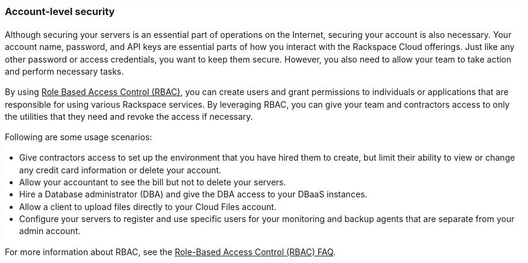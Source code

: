 
### Account-level security

Although securing your servers is an essential part of operations on the Internet,
securing your account is also necessary. Your account name, password, and API
keys are essential parts of how you interact with the Rackspace Cloud
offerings. Just like any other password or access credentials, you want to keep
them secure. However, you also need to allow your team to take action and perform
necessary tasks.

By using
[Role Based Access Control (RBAC)](/support/how-to/overview-role-based-access-control-rbac),
you can create users and grant permissions to individuals or applications that
are responsible for using various Rackspace services. By leveraging RBAC, you
can give your team and contractors access to only the utilities that they need
and revoke the access if necessary.

Following are some usage scenarios:

-   Give contractors access to set up the environment that you have hired them
    to create, but limit their ability to view or change any credit card
    information or delete your account.
-   Allow your accountant to see the bill but not to delete your servers.
-   Hire a Database administrator (DBA) and give the DBA access to your DBaaS instances.
-   Allow a client to upload files directly to your Cloud Files account.
-   Configure your servers to register and use specific users for your
    monitoring and backup agents that are separate from your admin account.

For more information about RBAC, see the [Role-Based Access Control (RBAC) FAQ](/support/how-to/faq-role-based-access-control-rbac/).
